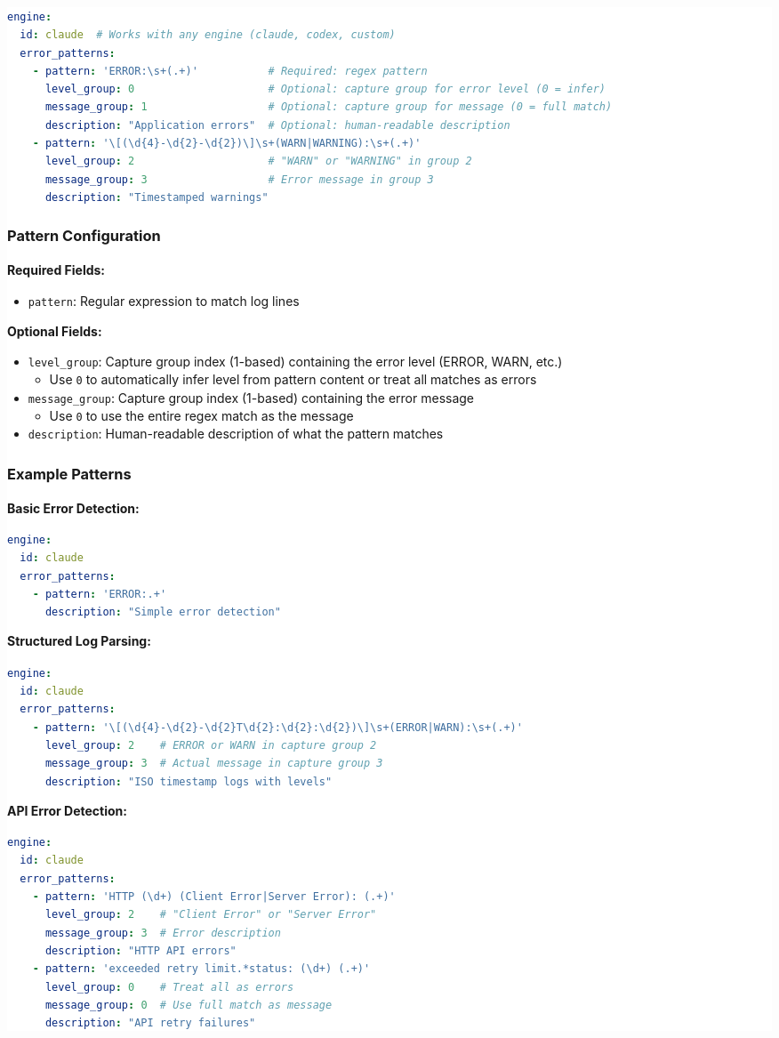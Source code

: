 ```yaml
engine:
  id: claude  # Works with any engine (claude, codex, custom)
  error_patterns:
    - pattern: 'ERROR:\s+(.+)'           # Required: regex pattern
      level_group: 0                     # Optional: capture group for error level (0 = infer)
      message_group: 1                   # Optional: capture group for message (0 = full match)
      description: "Application errors"  # Optional: human-readable description
    - pattern: '\[(\d{4}-\d{2}-\d{2})\]\s+(WARN|WARNING):\s+(.+)'
      level_group: 2                     # "WARN" or "WARNING" in group 2
      message_group: 3                   # Error message in group 3
      description: "Timestamped warnings"
```

### Pattern Configuration

**Required Fields:**
- `pattern`: Regular expression to match log lines

**Optional Fields:**
- `level_group`: Capture group index (1-based) containing the error level (ERROR, WARN, etc.)
  - Use `0` to automatically infer level from pattern content or treat all matches as errors
- `message_group`: Capture group index (1-based) containing the error message
  - Use `0` to use the entire regex match as the message
- `description`: Human-readable description of what the pattern matches

### Example Patterns

**Basic Error Detection:**
```yaml
engine:
  id: claude
  error_patterns:
    - pattern: 'ERROR:.+'
      description: "Simple error detection"
```

**Structured Log Parsing:**
```yaml
engine:
  id: claude
  error_patterns:
    - pattern: '\[(\d{4}-\d{2}-\d{2}T\d{2}:\d{2}:\d{2})\]\s+(ERROR|WARN):\s+(.+)'
      level_group: 2    # ERROR or WARN in capture group 2
      message_group: 3  # Actual message in capture group 3
      description: "ISO timestamp logs with levels"
```

**API Error Detection:**
```yaml
engine:
  id: claude
  error_patterns:
    - pattern: 'HTTP (\d+) (Client Error|Server Error): (.+)'
      level_group: 2    # "Client Error" or "Server Error"
      message_group: 3  # Error description
      description: "HTTP API errors"
    - pattern: 'exceeded retry limit.*status: (\d+) (.+)'
      level_group: 0    # Treat all as errors
      message_group: 0  # Use full match as message
      description: "API retry failures"
```
